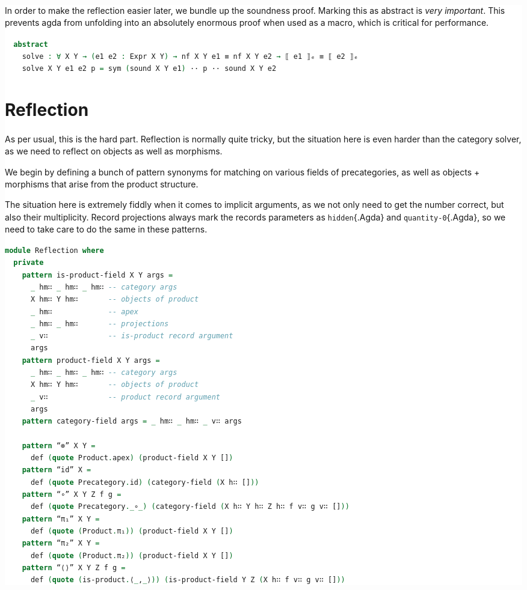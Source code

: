 In order to make the reflection easier later, we bundle up the soundness
proof. Marking this as abstract is *very important*. This prevents
agda from unfolding into an absolutely enormous proof when used as
a macro, which is critical for performance.

```agda
  abstract
    solve : ∀ X Y → (e1 e2 : Expr X Y) → nf X Y e1 ≡ nf X Y e2 → ⟦ e1 ⟧ₑ ≡ ⟦ e2 ⟧ₑ
    solve X Y e1 e2 p = sym (sound X Y e1) ·· p ·· sound X Y e2
```

# Reflection

As per usual, this is the hard part. Reflection is normally quite tricky, but the
situation here is even harder than the category solver, as we need to reflect
on objects as well as morphisms.

We begin by defining a bunch of pattern synonyms for matching on various fields
of precategories, as well as objects + morphisms that arise from the product structure.

The situation here is extremely fiddly when it comes to implicit arguments, as
we not only need to get the number correct, but also their multiplicity. Record
projections always mark the records parameters as `hidden`{.Agda} and
`quantity-0`{.Agda}, so we need to take care to do the same in these patterns.

```agda
module Reflection where
  private
    pattern is-product-field X Y args =
      _ hm∷ _ hm∷ _ hm∷ -- category args
      X hm∷ Y hm∷       -- objects of product
      _ hm∷             -- apex
      _ hm∷ _ hm∷       -- projections
      _ v∷              -- is-product record argument
      args
    pattern product-field X Y args =
      _ hm∷ _ hm∷ _ hm∷ -- category args
      X hm∷ Y hm∷       -- objects of product
      _ v∷              -- product record argument
      args
    pattern category-field args = _ hm∷ _ hm∷ _ v∷ args

    pattern “⊗” X Y =
      def (quote Product.apex) (product-field X Y [])
    pattern “id” X =
      def (quote Precategory.id) (category-field (X h∷ []))
    pattern “∘” X Y Z f g =
      def (quote Precategory._∘_) (category-field (X h∷ Y h∷ Z h∷ f v∷ g v∷ []))
    pattern “π₁” X Y =
      def (quote (Product.π₁)) (product-field X Y [])
    pattern “π₂” X Y =
      def (quote (Product.π₂)) (product-field X Y [])
    pattern “⟨⟩” X Y Z f g =
      def (quote (is-product.⟨_,_⟩)) (is-product-field Y Z (X h∷ f v∷ g v∷ []))
```
